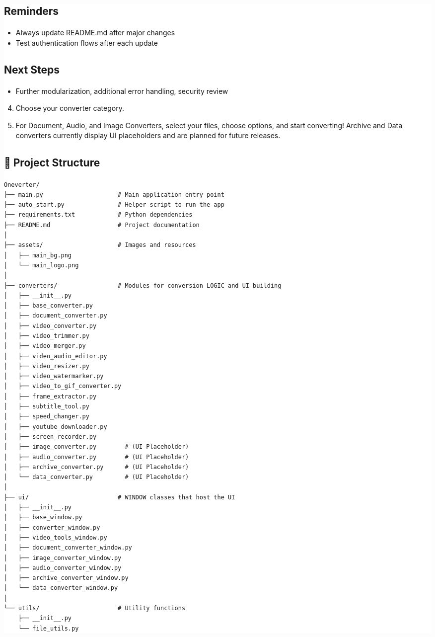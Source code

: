 ## Reminders

- Always update README.md after major changes
- Test authentication flows after each update

## Next Steps

- Further modularization, additional error handling, security review

4. Choose your converter category.

5. For Document, Audio, and Image Converters, select your files, choose options, and start converting! Archive and Data converters currently display UI placeholders and are planned for future releases.

## 📁 Project Structure

```
Oneverter/
├── main.py                     # Main application entry point
├── auto_start.py               # Helper script to run the app
├── requirements.txt            # Python dependencies
├── README.md                   # Project documentation
│
├── assets/                     # Images and resources
│   ├── main_bg.png
│   └── main_logo.png
│
├── converters/                 # Modules for conversion LOGIC and UI building
│   ├── __init__.py
│   ├── base_converter.py
│   ├── document_converter.py
│   ├── video_converter.py
│   ├── video_trimmer.py
│   ├── video_merger.py
│   ├── video_audio_editor.py
│   ├── video_resizer.py
│   ├── video_watermarker.py
│   ├── video_to_gif_converter.py
│   ├── frame_extractor.py
│   ├── subtitle_tool.py
│   ├── speed_changer.py
│   ├── youtube_downloader.py
│   ├── screen_recorder.py
│   ├── image_converter.py        # (UI Placeholder)
│   ├── audio_converter.py        # (UI Placeholder)
│   ├── archive_converter.py      # (UI Placeholder)
│   └── data_converter.py         # (UI Placeholder)
│
├── ui/                         # WINDOW classes that host the UI
│   ├── __init__.py
│   ├── base_window.py
│   ├── converter_window.py
│   ├── video_tools_window.py
│   ├── document_converter_window.py
│   ├── image_converter_window.py
│   ├── audio_converter_window.py
│   ├── archive_converter_window.py
│   └── data_converter_window.py
│
└── utils/                      # Utility functions
    ├── __init__.py
    └── file_utils.py
```